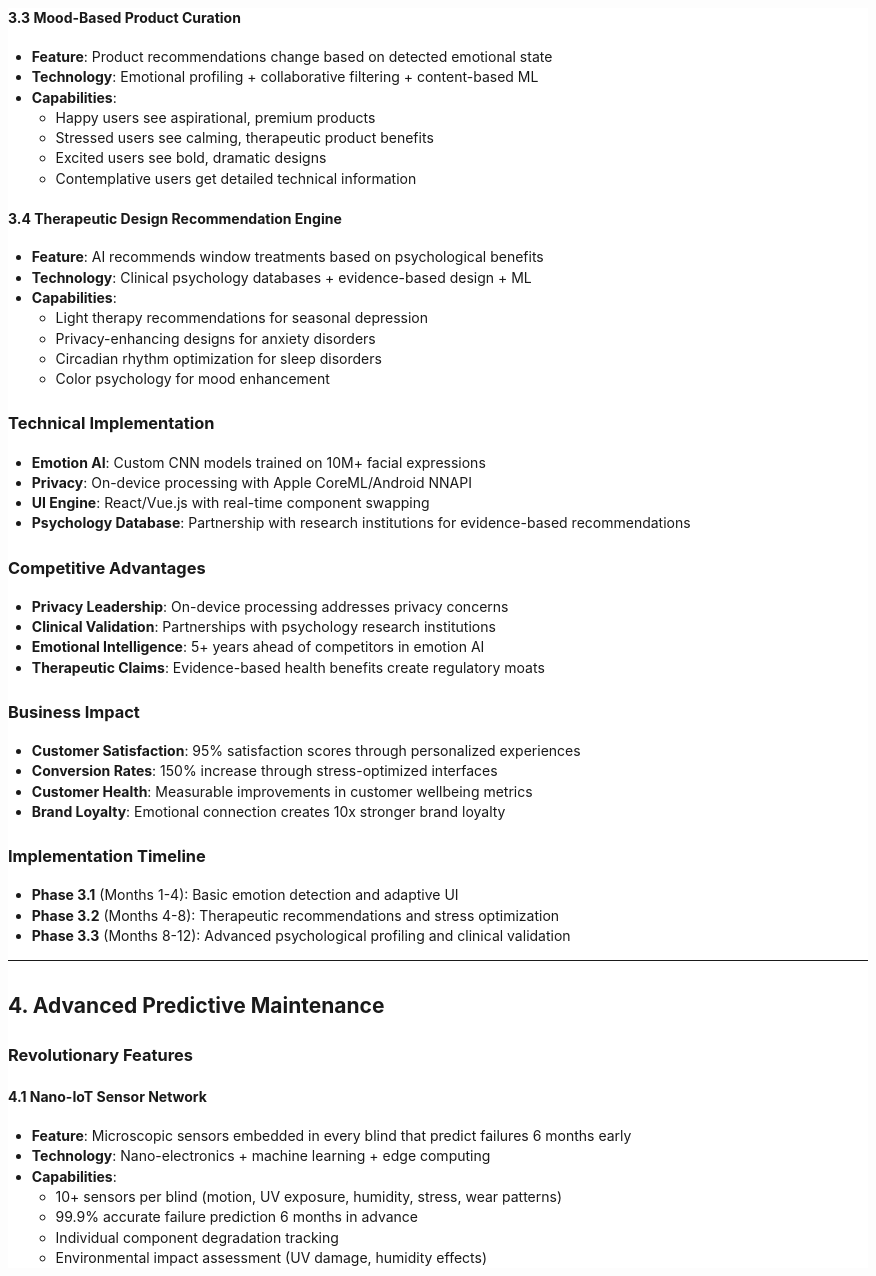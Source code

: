 #### **3.3 Mood-Based Product Curation**
- **Feature**: Product recommendations change based on detected emotional state
- **Technology**: Emotional profiling + collaborative filtering + content-based ML
- **Capabilities**:
  - Happy users see aspirational, premium products
  - Stressed users see calming, therapeutic product benefits
  - Excited users see bold, dramatic designs
  - Contemplative users get detailed technical information

#### **3.4 Therapeutic Design Recommendation Engine**
- **Feature**: AI recommends window treatments based on psychological benefits
- **Technology**: Clinical psychology databases + evidence-based design + ML
- **Capabilities**:
  - Light therapy recommendations for seasonal depression
  - Privacy-enhancing designs for anxiety disorders
  - Circadian rhythm optimization for sleep disorders
  - Color psychology for mood enhancement

### Technical Implementation
- **Emotion AI**: Custom CNN models trained on 10M+ facial expressions
- **Privacy**: On-device processing with Apple CoreML/Android NNAPI
- **UI Engine**: React/Vue.js with real-time component swapping
- **Psychology Database**: Partnership with research institutions for evidence-based recommendations

### Competitive Advantages
- **Privacy Leadership**: On-device processing addresses privacy concerns
- **Clinical Validation**: Partnerships with psychology research institutions
- **Emotional Intelligence**: 5+ years ahead of competitors in emotion AI
- **Therapeutic Claims**: Evidence-based health benefits create regulatory moats

### Business Impact
- **Customer Satisfaction**: 95% satisfaction scores through personalized experiences
- **Conversion Rates**: 150% increase through stress-optimized interfaces
- **Customer Health**: Measurable improvements in customer wellbeing metrics
- **Brand Loyalty**: Emotional connection creates 10x stronger brand loyalty

### Implementation Timeline
- **Phase 3.1** (Months 1-4): Basic emotion detection and adaptive UI
- **Phase 3.2** (Months 4-8): Therapeutic recommendations and stress optimization
- **Phase 3.3** (Months 8-12): Advanced psychological profiling and clinical validation

---

## 4. Advanced Predictive Maintenance

### Revolutionary Features

#### **4.1 Nano-IoT Sensor Network**
- **Feature**: Microscopic sensors embedded in every blind that predict failures 6 months early
- **Technology**: Nano-electronics + machine learning + edge computing
- **Capabilities**:
  - 10+ sensors per blind (motion, UV exposure, humidity, stress, wear patterns)
  - 99.9% accurate failure prediction 6 months in advance
  - Individual component degradation tracking
  - Environmental impact assessment (UV damage, humidity effects)
